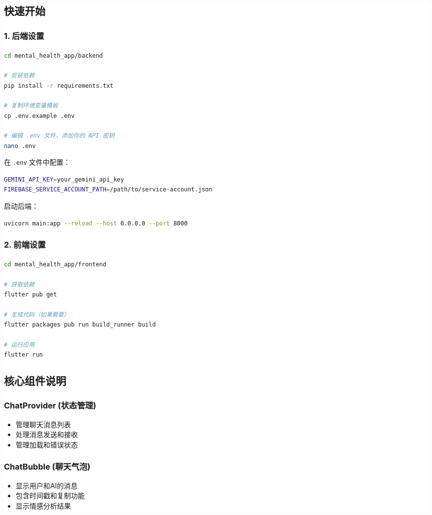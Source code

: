 ## 快速开始

### 1. 后端设置

```bash
cd mental_health_app/backend

# 安装依赖
pip install -r requirements.txt

# 复制环境变量模板
cp .env.example .env

# 编辑 .env 文件，添加你的 API 密钥
nano .env
```

在 `.env` 文件中配置：
```bash
GEMINI_API_KEY=your_gemini_api_key
FIREBASE_SERVICE_ACCOUNT_PATH=/path/to/service-account.json
```

启动后端：
```bash
uvicorn main:app --reload --host 0.0.0.0 --port 8000
```

### 2. 前端设置

```bash
cd mental_health_app/frontend

# 获取依赖
flutter pub get

# 生成代码（如果需要）
flutter packages pub run build_runner build

# 运行应用
flutter run
```

## 核心组件说明

### ChatProvider (状态管理)
- 管理聊天消息列表
- 处理消息发送和接收
- 管理加载和错误状态

### ChatBubble (聊天气泡)
- 显示用户和AI的消息
- 包含时间戳和复制功能
- 显示情感分析结果
